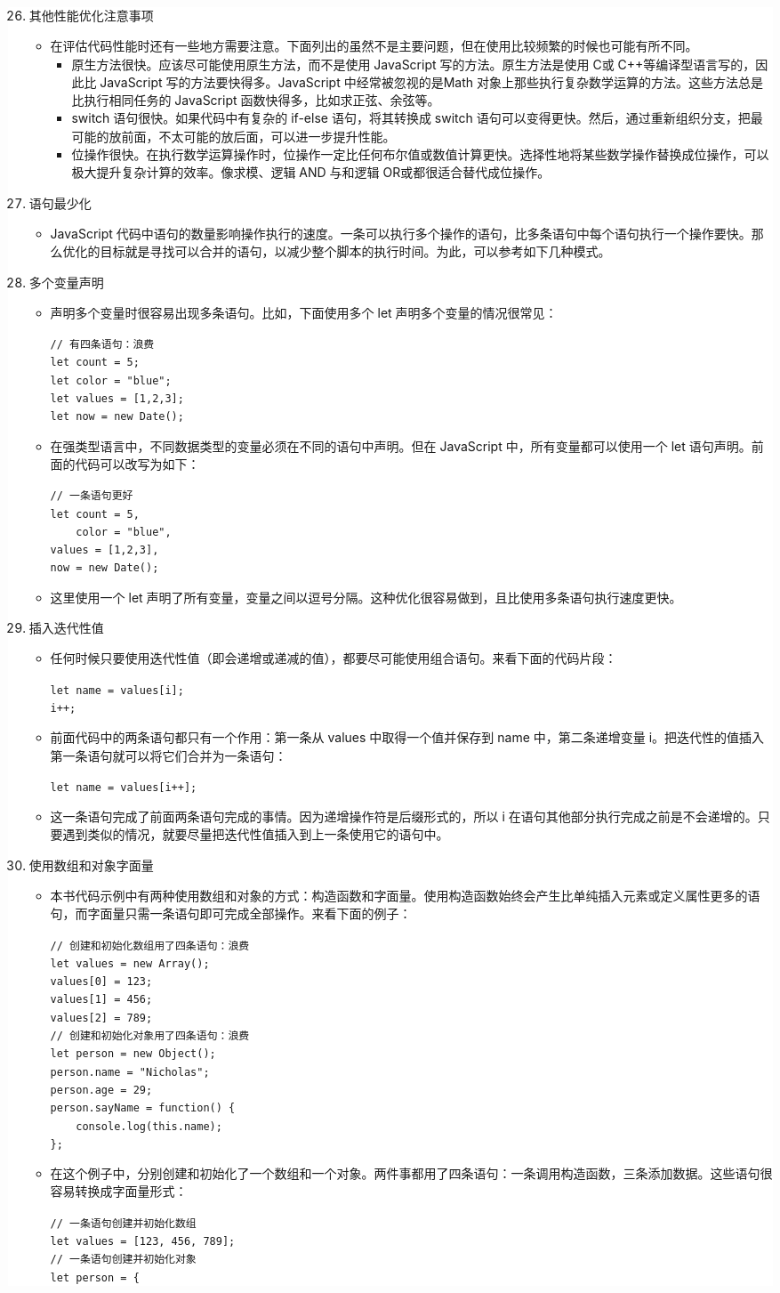 26. 其他性能优化注意事项
    - 在评估代码性能时还有一些地方需要注意。下面列出的虽然不是主要问题，但在使用比较频繁的时候也可能有所不同。
        - 原生方法很快。应该尽可能使用原生方法，而不是使用 JavaScript 写的方法。原生方法是使用 C或 C++等编译型语言写的，因此比 JavaScript 写的方法要快得多。JavaScript 中经常被忽视的是Math 对象上那些执行复杂数学运算的方法。这些方法总是比执行相同任务的 JavaScript 函数快得多，比如求正弦、余弦等。
        - switch 语句很快。如果代码中有复杂的 if-else 语句，将其转换成 switch 语句可以变得更快。然后，通过重新组织分支，把最可能的放前面，不太可能的放后面，可以进一步提升性能。
        - 位操作很快。在执行数学运算操作时，位操作一定比任何布尔值或数值计算更快。选择性地将某些数学操作替换成位操作，可以极大提升复杂计算的效率。像求模、逻辑 AND 与和逻辑 OR或都很适合替代成位操作。

27. 语句最少化
    - JavaScript 代码中语句的数量影响操作执行的速度。一条可以执行多个操作的语句，比多条语句中每个语句执行一个操作要快。那么优化的目标就是寻找可以合并的语句，以减少整个脚本的执行时间。为此，可以参考如下几种模式。

28. 多个变量声明
    - 声明多个变量时很容易出现多条语句。比如，下面使用多个 let 声明多个变量的情况很常见：
        ```
        // 有四条语句：浪费
        let count = 5; 
        let color = "blue"; 
        let values = [1,2,3]; 
        let now = new Date();
        ```
    - 在强类型语言中，不同数据类型的变量必须在不同的语句中声明。但在 JavaScript 中，所有变量都可以使用一个 let 语句声明。前面的代码可以改写为如下：
        ```
        // 一条语句更好
        let count = 5, 
            color = "blue", 
        values = [1,2,3], 
        now = new Date();
        ```
    - 这里使用一个 let 声明了所有变量，变量之间以逗号分隔。这种优化很容易做到，且比使用多条语句执行速度更快。

29. 插入迭代性值
    - 任何时候只要使用迭代性值（即会递增或递减的值），都要尽可能使用组合语句。来看下面的代码片段：
        ```
        let name = values[i]; 
        i++;
        ```
    - 前面代码中的两条语句都只有一个作用：第一条从 values 中取得一个值并保存到 name 中，第二条递增变量 i。把迭代性的值插入第一条语句就可以将它们合并为一条语句：
        ```
        let name = values[i++];
        ```
    - 这一条语句完成了前面两条语句完成的事情。因为递增操作符是后缀形式的，所以 i 在语句其他部分执行完成之前是不会递增的。只要遇到类似的情况，就要尽量把迭代性值插入到上一条使用它的语句中。

30. 使用数组和对象字面量
    - 本书代码示例中有两种使用数组和对象的方式：构造函数和字面量。使用构造函数始终会产生比单纯插入元素或定义属性更多的语句，而字面量只需一条语句即可完成全部操作。来看下面的例子：
        ```
        // 创建和初始化数组用了四条语句：浪费
        let values = new Array(); 
        values[0] = 123; 
        values[1] = 456; 
        values[2] = 789; 
        // 创建和初始化对象用了四条语句：浪费
        let person = new Object(); 
        person.name = "Nicholas"; 
        person.age = 29; 
        person.sayName = function() { 
            console.log(this.name); 
        };
        ```
    - 在这个例子中，分别创建和初始化了一个数组和一个对象。两件事都用了四条语句：一条调用构造函数，三条添加数据。这些语句很容易转换成字面量形式：
        ```
        // 一条语句创建并初始化数组
        let values = [123, 456, 789]; 
        // 一条语句创建并初始化对象
        let person = { 